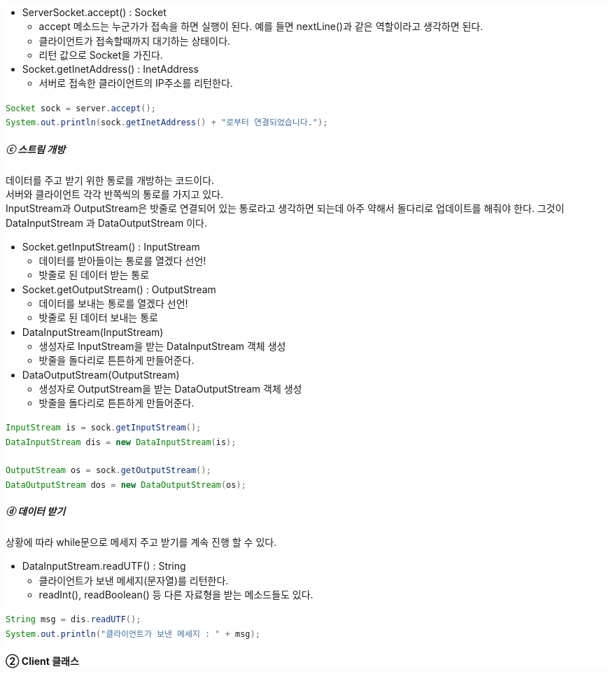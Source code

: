 - ServerSocket.accept() : Socket  
	* accept 메소드는 누군가가 접속을 하면 실행이 된다. 예를 들면 nextLine()과 같은 역할이라고 생각하면 된다.  
	* 클라이언트가 접속할때까지 대기하는 상태이다.  
	* 리턴 값으로 Socket을 가진다.  
- Socket.getInetAddress() : InetAddress  
	* 서버로 접속한 클라이언트의 IP주소를 리턴한다.  

```java
Socket sock = server.accept();
System.out.println(sock.getInetAddress() + "로부터 연결되었습니다.");
```

##### ⓒ 스트림 개방   

데이터를 주고 받기 위한 통로를 개방하는 코드이다.  
서버와 클라이언트 각각 반쪽씩의 통로를 가지고 있다.  
InputStream과 OutputStream은 밧줄로 연결되어 있는 통로라고 생각하면 되는데 아주 약해서 돌다리로 업데이트를 해줘야 한다. 그것이 DataInputStream 과 DataOutputStream 이다.  

- Socket.getInputStream() : InputStream  
	* 데이터를 받아들이는 통로를 열겠다 선언!  
	* 밧줄로 된 데이터 받는 통로  
- Socket.getOutputStream() : OutputStream  
	* 데이터를 보내는 통로를 열겠다 선언!  
	* 밧줄로 된 데이터 보내는 통로  
- DataInputStream(InputStream)  
	* 생성자로 InputStream을 받는 DataInputStream 객체 생성  
	* 밧줄을 돌다리로 튼튼하게 만들어준다.  
- DataOutputStream(OutputStream)  
	* 생성자로 OutputStream을 받는 DataOutputStream 객체 생성  
	* 밧줄을 돌다리로 튼튼하게 만들어준다.  

```java
InputStream is = sock.getInputStream();
DataInputStream dis = new DataInputStream(is);

OutputStream os = sock.getOutputStream();
DataOutputStream dos = new DataOutputStream(os);
```

##### ⓓ 데이터 받기   

상황에 따라 while문으로 메세지 주고 받기를 계속 진행 할 수 있다.  

- DataInputStream.readUTF() : String  
	* 클라이언트가 보낸 메세지(문자열)를 리턴한다.  
	* readInt(), readBoolean() 등 다른 자료형을 받는 메소드들도 있다.  

```java
String msg = dis.readUTF();
System.out.println("클라이언트가 보낸 메세지 : " + msg);
```



#### ② Client 클래스  

